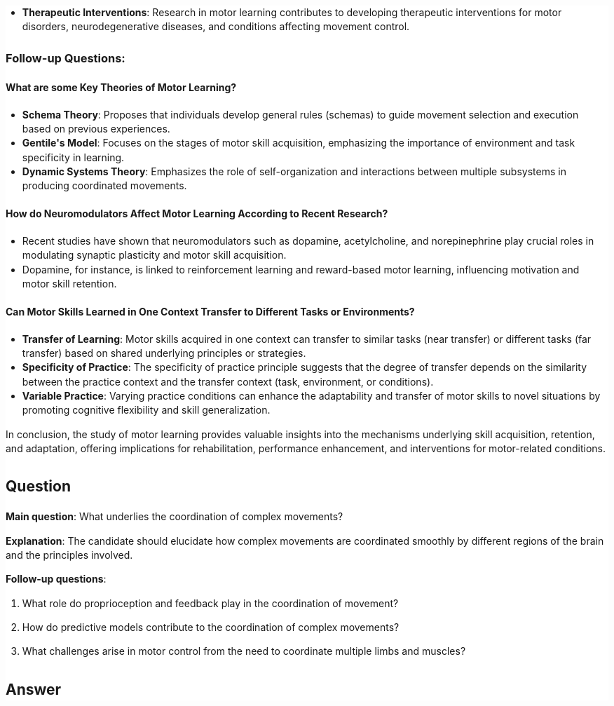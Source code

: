 - **Therapeutic Interventions**: Research in motor learning contributes to developing therapeutic interventions for motor disorders, neurodegenerative diseases, and conditions affecting movement control.

### Follow-up Questions:

#### What are some Key Theories of Motor Learning?
- **Schema Theory**: Proposes that individuals develop general rules (schemas) to guide movement selection and execution based on previous experiences.
- **Gentile's Model**: Focuses on the stages of motor skill acquisition, emphasizing the importance of environment and task specificity in learning.
- **Dynamic Systems Theory**: Emphasizes the role of self-organization and interactions between multiple subsystems in producing coordinated movements.

#### How do Neuromodulators Affect Motor Learning According to Recent Research?
- Recent studies have shown that neuromodulators such as dopamine, acetylcholine, and norepinephrine play crucial roles in modulating synaptic plasticity and motor skill acquisition.
- Dopamine, for instance, is linked to reinforcement learning and reward-based motor learning, influencing motivation and motor skill retention.

#### Can Motor Skills Learned in One Context Transfer to Different Tasks or Environments?
- **Transfer of Learning**: Motor skills acquired in one context can transfer to similar tasks (near transfer) or different tasks (far transfer) based on shared underlying principles or strategies.
- **Specificity of Practice**: The specificity of practice principle suggests that the degree of transfer depends on the similarity between the practice context and the transfer context (task, environment, or conditions).
- **Variable Practice**: Varying practice conditions can enhance the adaptability and transfer of motor skills to novel situations by promoting cognitive flexibility and skill generalization. 

In conclusion, the study of motor learning provides valuable insights into the mechanisms underlying skill acquisition, retention, and adaptation, offering implications for rehabilitation, performance enhancement, and interventions for motor-related conditions.

## Question
**Main question**: What underlies the coordination of complex movements?

**Explanation**: The candidate should elucidate how complex movements are coordinated smoothly by different regions of the brain and the principles involved.

**Follow-up questions**:

1. What role do proprioception and feedback play in the coordination of movement?

2. How do predictive models contribute to the coordination of complex movements?

3. What challenges arise in motor control from the need to coordinate multiple limbs and muscles?





## Answer
